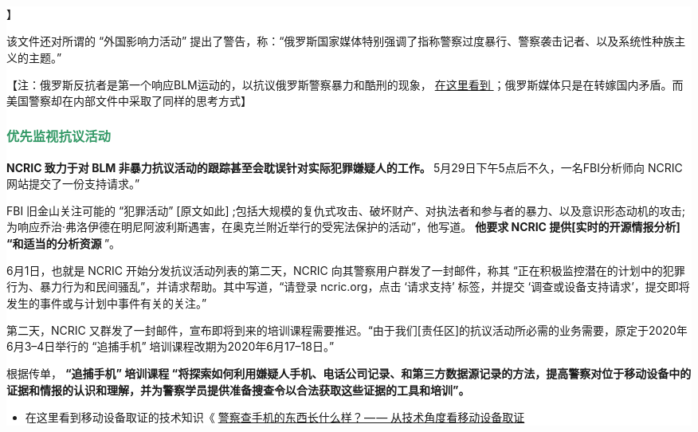    </a>
   】
  </p>
  <p class="graf graf--p">
   该文件还对所谓的 “外国影响力活动” 提出了警告，称：“俄罗斯国家媒体特别强调了指称警察过度暴行、警察袭击记者、以及系统性种族主义的主题。”
  </p>
  <p class="graf graf--p">
   【注：俄罗斯反抗者是第一个响应BLM运动的，以抗议俄罗斯警察暴力和酷刑的现象，
   <a class="markup--anchor markup--p-anchor" data-href="https://www.iyouport.org/%e5%bd%93%e6%88%91%e4%bb%ac%e9%99%b7%e5%85%a5%e5%9b%b0%e5%a2%83%ef%bc%9a%e4%b8%ad%e5%9b%bd%e7%a4%be%e4%bc%9a%e8%83%bd%e4%bb%8e%e7%be%8e%e5%9b%bd%e7%9a%84%e5%8f%8d%e6%8a%97%e8%bf%90%e5%8a%a8%e4%b8%ad/" href="https://www.iyouport.org/%e5%bd%93%e6%88%91%e4%bb%ac%e9%99%b7%e5%85%a5%e5%9b%b0%e5%a2%83%ef%bc%9a%e4%b8%ad%e5%9b%bd%e7%a4%be%e4%bc%9a%e8%83%bd%e4%bb%8e%e7%be%8e%e5%9b%bd%e7%9a%84%e5%8f%8d%e6%8a%97%e8%bf%90%e5%8a%a8%e4%b8%ad/" rel="noopener noreferrer" target="_blank">
    在这里看到
   </a>
   ；俄罗斯媒体只是在转嫁国内矛盾。而美国警察却在内部文件中采取了同样的思考方式】
  </p>
  <h3 class="graf graf--p">
   <span style="color: #339966;">
    <strong class="markup--strong markup--p-strong">
     优先监视抗议活动
    </strong>
   </span>
  </h3>
  <p class="graf graf--p">
   <strong class="markup--strong markup--p-strong">
    NCRIC 致力于对 BLM 非暴力抗议活动的跟踪甚至会耽误针对实际犯罪嫌疑人的工作。
   </strong>
   5月29日下午5点后不久，一名FBI分析师向 NCRIC 网站提交了一份支持请求。”
  </p>
  <p class="graf graf--p">
   FBI 旧金山关注可能的 “犯罪活动” [原文如此] ;包括大规模的复仇式攻击、破坏财产、对执法者和参与者的暴力、以及意识形态动机的攻击; 为响应乔治·弗洛伊德在明尼阿波利斯遇害，在奥克兰附近举行的受宪法保护的活动”，他写道。
   <strong class="markup--strong markup--p-strong">
    他要求 NCRIC 提供[实时的开源情报分析] “和适当的分析资源
   </strong>
   ”。
  </p>
  <p class="graf graf--p">
   6月1日，也就是 NCRIC 开始分发抗议活动列表的第二天，NCRIC 向其警察用户群发了一封邮件，称其 “正在积极监控潜在的计划中的犯罪行为、暴力行为和民间骚乱”，并请求帮助。其中写道，“请登录 ncric.org，点击 ‘请求支持’ 标签，并提交 ‘调查或设备支持请求’，提交即将发生的事件或与计划中事件有关的关注。”
  </p>
  <p class="graf graf--p">
   第二天，NCRIC 又群发了一封邮件，宣布即将到来的培训课程需要推迟。“由于我们[责任区]的抗议活动所必需的业务需要，原定于2020年6月3–4日举行的 “追捕手机” 培训课程改期为2020年6月17–18日。”
  </p>
  <p class="graf graf--p">
   根据传单，
   <strong class="markup--strong markup--p-strong">
    “追捕手机” 培训课程 “将探索如何利用嫌疑人手机、电话公司记录、和第三方数据源记录的方法，提高警察对位于移动设备中的证据和情报的认识和理解，并为警察学员提供准备搜查令以合法获取这些证据的工具和培训”。
   </strong>
  </p>
  <ul class="postList">
   <li class="graf graf--li">
    在这里看到移动设备取证的技术知识《
    <a class="markup--anchor markup--li-anchor" data-href="https://www.iyouport.org/%e8%ad%a6%e5%af%9f%e6%9f%a5%e6%89%8b%e6%9c%ba%e7%9a%84%e4%b8%9c%e8%a5%bf%e9%95%bf%e4%bb%80%e4%b9%88%e6%a0%b7%ef%bc%9f-%e4%bb%8e%e6%8a%80%e6%9c%af%e8%a7%92%e5%ba%a6%e7%9c%8b%e7%a7%bb/" href="https://www.iyouport.org/%e8%ad%a6%e5%af%9f%e6%9f%a5%e6%89%8b%e6%9c%ba%e7%9a%84%e4%b8%9c%e8%a5%bf%e9%95%bf%e4%bb%80%e4%b9%88%e6%a0%b7%ef%bc%9f-%e4%bb%8e%e6%8a%80%e6%9c%af%e8%a7%92%e5%ba%a6%e7%9c%8b%e7%a7%bb/" rel="noopener noreferrer" target="_blank">
     警察查手机的东西长什么样？ — — 从技术角度看移动设备取证